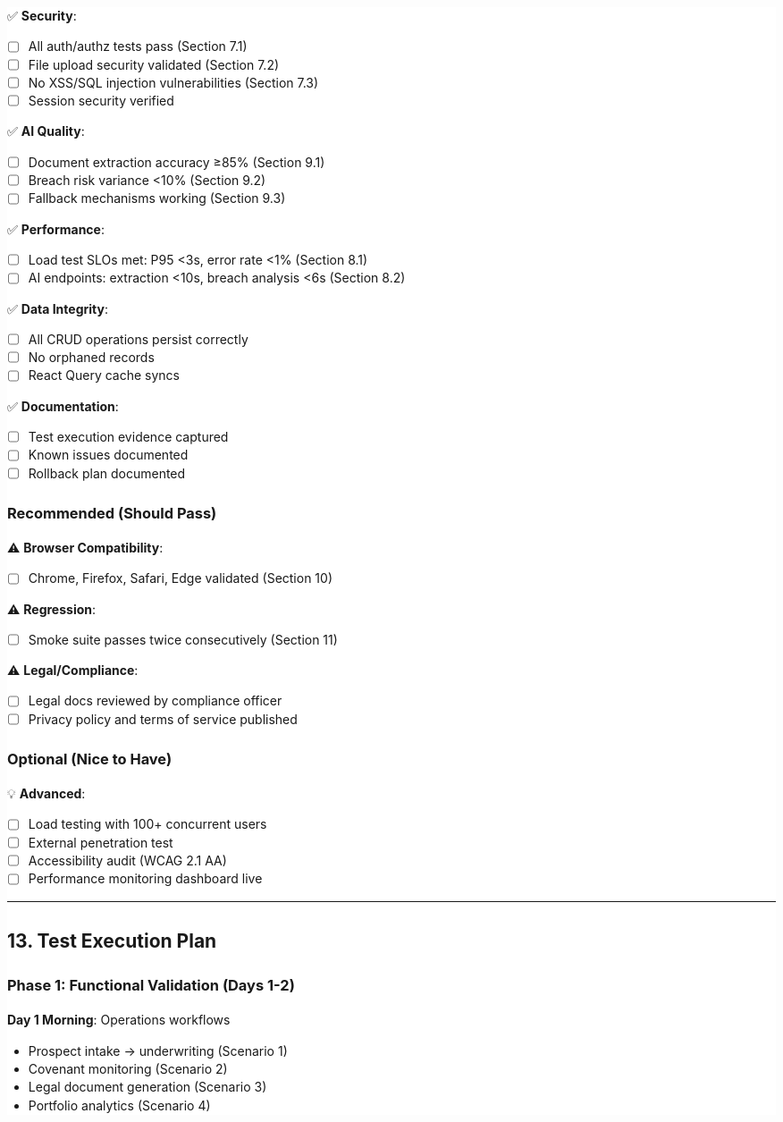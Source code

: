✅ **Security**:
- [ ] All auth/authz tests pass (Section 7.1)
- [ ] File upload security validated (Section 7.2)
- [ ] No XSS/SQL injection vulnerabilities (Section 7.3)
- [ ] Session security verified

✅ **AI Quality**:
- [ ] Document extraction accuracy ≥85% (Section 9.1)
- [ ] Breach risk variance <10% (Section 9.2)
- [ ] Fallback mechanisms working (Section 9.3)

✅ **Performance**:
- [ ] Load test SLOs met: P95 <3s, error rate <1% (Section 8.1)
- [ ] AI endpoints: extraction <10s, breach analysis <6s (Section 8.2)

✅ **Data Integrity**:
- [ ] All CRUD operations persist correctly
- [ ] No orphaned records
- [ ] React Query cache syncs

✅ **Documentation**:
- [ ] Test execution evidence captured
- [ ] Known issues documented
- [ ] Rollback plan documented

### Recommended (Should Pass)

⚠️ **Browser Compatibility**:
- [ ] Chrome, Firefox, Safari, Edge validated (Section 10)

⚠️ **Regression**:
- [ ] Smoke suite passes twice consecutively (Section 11)

⚠️ **Legal/Compliance**:
- [ ] Legal docs reviewed by compliance officer
- [ ] Privacy policy and terms of service published

### Optional (Nice to Have)

💡 **Advanced**:
- [ ] Load testing with 100+ concurrent users
- [ ] External penetration test
- [ ] Accessibility audit (WCAG 2.1 AA)
- [ ] Performance monitoring dashboard live

---

## 13. Test Execution Plan

### Phase 1: Functional Validation (Days 1-2)

**Day 1 Morning**: Operations workflows
- Prospect intake → underwriting (Scenario 1)
- Covenant monitoring (Scenario 2)
- Legal document generation (Scenario 3)
- Portfolio analytics (Scenario 4)
